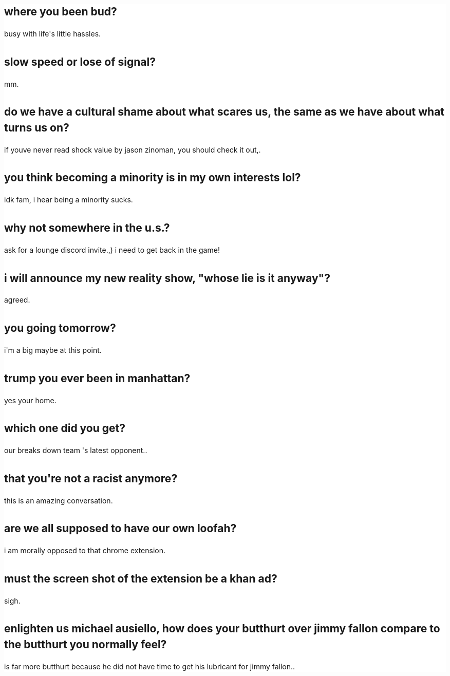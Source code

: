 ## where you been bud?
busy with life's little hassles.

## slow speed or lose of signal?
mm.

## do we have a cultural shame about what scares us, the same as we have about what turns us on?
if youve never read shock value by jason zinoman, you should check it out,.

## you think becoming a minority is in my own interests lol?
idk fam, i hear being a minority sucks.

## why not somewhere in the u.s.?
ask for a lounge discord invite.,) i need to get back in the game!

## i will announce my new reality show, "whose lie is it anyway"?
agreed.

## you going tomorrow?
i'm a big maybe at this point.

## trump you ever been in manhattan?
yes your home.

## which one did you get?
our breaks down team 's latest opponent..

## that you're not a racist anymore?
this is an amazing conversation.

## are we all supposed to have our own loofah?
i am morally opposed to that chrome extension.

## must the screen shot of the extension be a khan ad?
sigh.

## enlighten us michael ausiello, how does your butthurt over jimmy fallon compare to the butthurt you normally feel?
is far more butthurt because he did not have time to get his lubricant for jimmy fallon..
